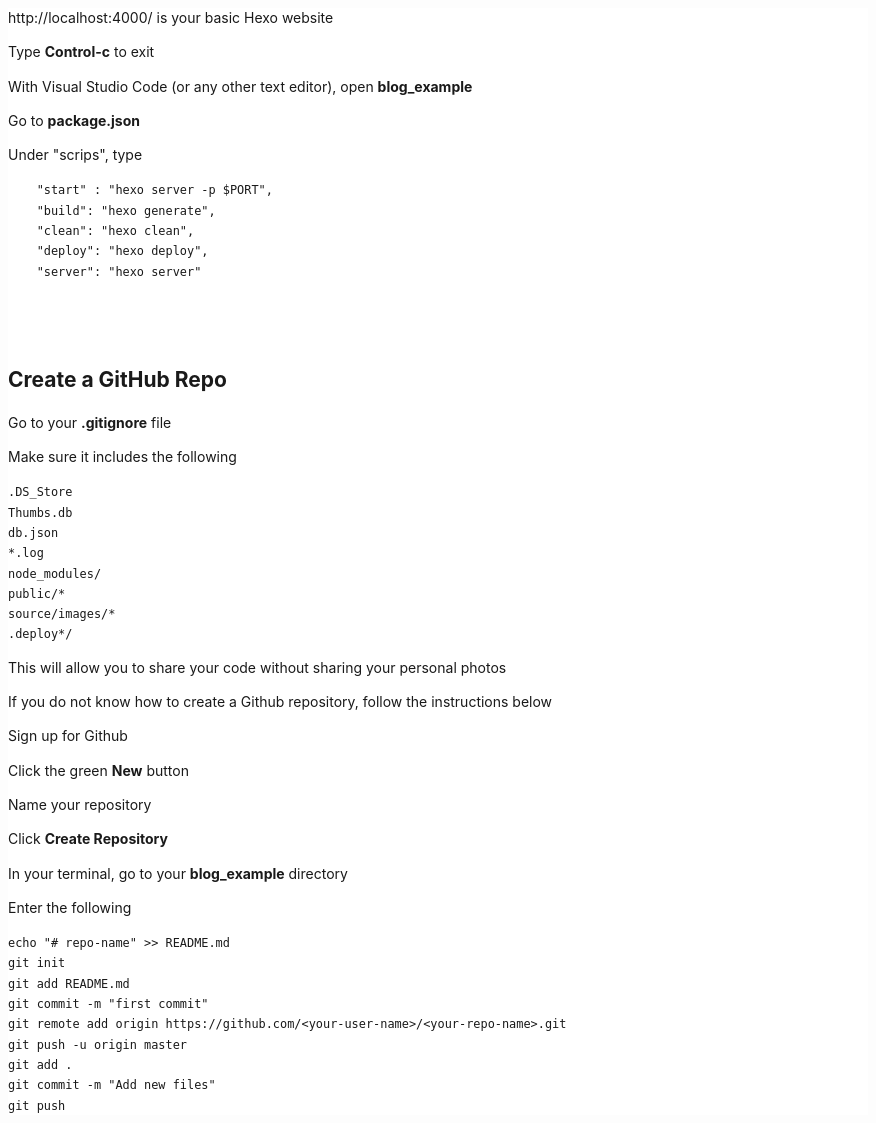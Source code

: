 http://localhost:4000/ is your basic Hexo website

Type <strong>Control-c</strong> to exit

With Visual Studio Code (or any other text editor), open <strong>blog_example</strong>

Go to <strong>package.json</strong>

Under "scrips", type 

```
    "start" : "hexo server -p $PORT",
    "build": "hexo generate",
    "clean": "hexo clean",
    "deploy": "hexo deploy",
    "server": "hexo server"
```

<br>
<br>

<h2> <a id="Step2" >Create a GitHub Repo </a> 
</h2>

Go to your <strong>.gitignore</strong> file 

Make sure it includes the following 

``` 
.DS_Store
Thumbs.db
db.json
*.log
node_modules/
public/*
source/images/*
.deploy*/
```

This will allow you to share your code without sharing your personal photos 

If you do not know how to create a Github repository, follow the instructions below 

Sign up for Github

Click the green <strong>New</strong> button 

Name your repository 

Click <strong>Create Repository</strong>

In your terminal, go to your <strong>blog_example</strong> directory 

Enter the following 

```
echo "# repo-name" >> README.md
git init
git add README.md
git commit -m "first commit"
git remote add origin https://github.com/<your-user-name>/<your-repo-name>.git
git push -u origin master
git add .
git commit -m "Add new files"
git push
```
